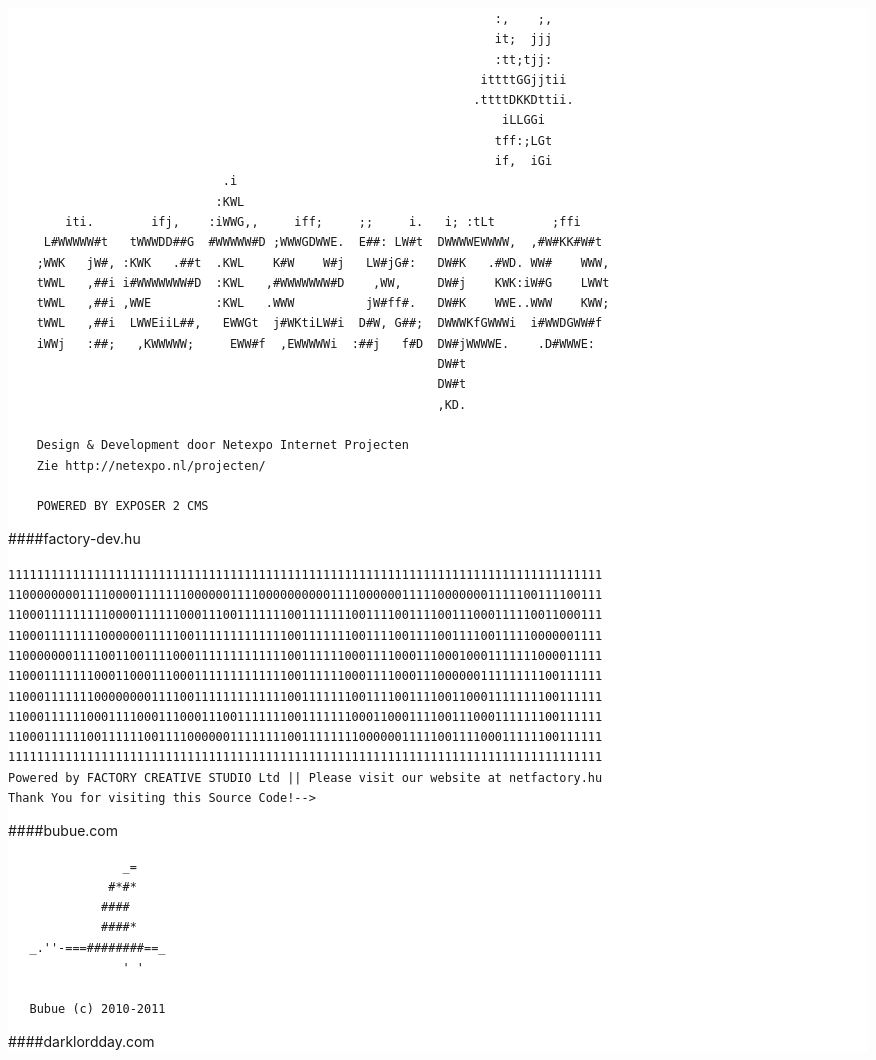 	                                                                    :,    ;,
	                                                                    it;  jjj
	                                                                    :tt;tjj:
	                                                                  ittttGGjjtii
	                                                                 .ttttDKKDttii.
	                                                                     iLLGGi
	                                                                    tff:;LGt
	                                                                    if,  iGi
	                              .i
	                             :KWL
	        iti.        ifj,    :iWWG,,     iff;     ;;     i.   i; :tLt        ;ffi
	     L#WWWWW#t   tWWWDD##G  #WWWWW#D ;WWWGDWWE.  E##: LW#t  DWWWWEWWWW,  ,#W#KK#W#t
	    ;WWK   jW#, :KWK   .##t  .KWL    K#W    W#j   LW#jG#:   DW#K   .#WD. WW#    WWW,
	    tWWL   ,##i i#WWWWWWW#D  :KWL   ,#WWWWWWW#D    ,WW,     DW#j    KWK:iW#G    LWWt
	    tWWL   ,##i ,WWE         :KWL   .WWW          jW#ff#.   DW#K    WWE..WWW    KWW;
	    tWWL   ,##i  LWWEiiL##,   EWWGt  j#WKtiLW#i  D#W, G##;  DWWWKfGWWWi  i#WWDGWW#f
	    iWWj   :##;   ,KWWWWW;     EWW#f  ,EWWWWWi  :##j   f#D  DW#jWWWWE.    .D#WWWE:
	                                                            DW#t
	                                                            DW#t
	                                                            ,KD.
	
	    Design & Development door Netexpo Internet Projecten
	    Zie http://netexpo.nl/projecten/
	
	    POWERED BY EXPOSER 2 CMS


####factory-dev.hu

	11111111111111111111111111111111111111111111111111111111111111111111111111111111111
	11000000001111000011111110000001111000000000011110000001111100000001111100111100111
	11000111111111000011111100011100111111100111111100111100111100111000111110011000111
	11000111111110000001111100111111111111100111111100111100111100111100111110000001111
	11000000011110011001111000111111111111100111111000111100011100010001111111000011111
	11000111111100011000111000111111111111100111111000111100011100000011111111100111111
	11000111111100000000111100111111111111100111111100111100111100110001111111100111111
	11000111111000111100011100011100111111100111111100011000111100111000111111100111111
	11000111111001111110011110000001111111100111111110000001111100111100011111100111111
	11111111111111111111111111111111111111111111111111111111111111111111111111111111111
	Powered by FACTORY CREATIVE STUDIO Ltd || Please visit our website at netfactory.hu
	Thank You for visiting this Source Code!-->
	
	
####bubue.com

	                _=
	              #*#*
	             ####
	             ####*
	   _.''-===########==_
	                ' '
	
	   Bubue (c) 2010-2011


####darklordday.com

